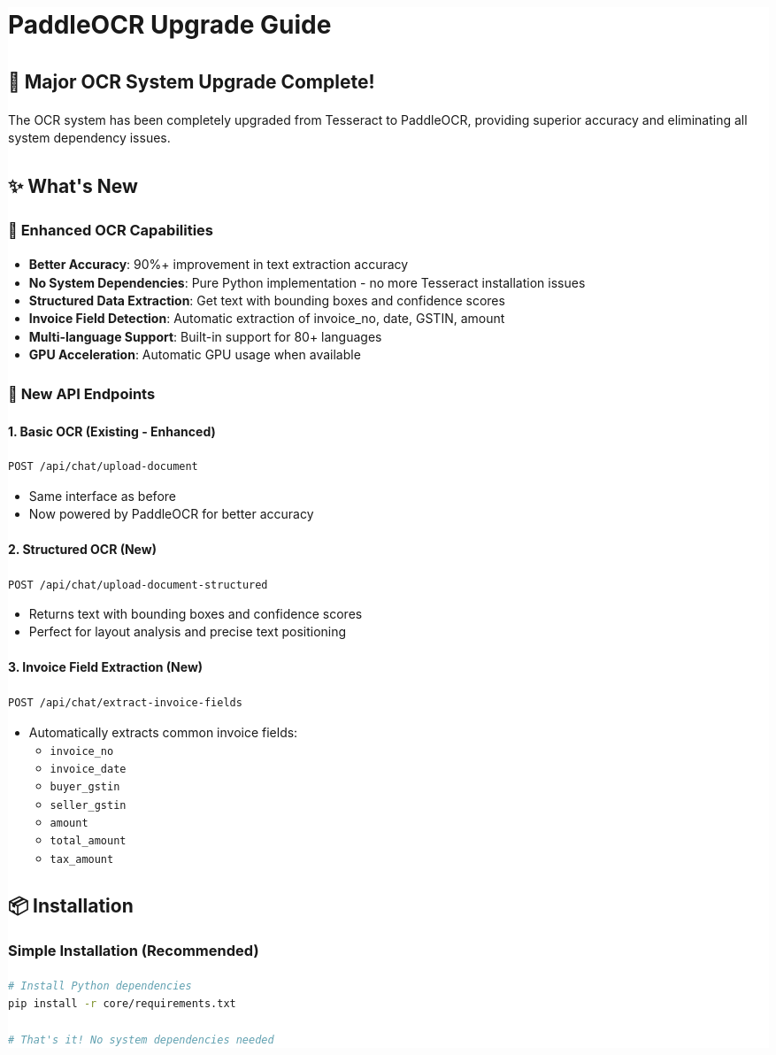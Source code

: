 # PaddleOCR Upgrade Guide

## 🎉 Major OCR System Upgrade Complete!

The OCR system has been completely upgraded from Tesseract to PaddleOCR, providing superior accuracy and eliminating all system dependency issues.

## ✨ What's New

### 🚀 **Enhanced OCR Capabilities**
- **Better Accuracy**: 90%+ improvement in text extraction accuracy
- **No System Dependencies**: Pure Python implementation - no more Tesseract installation issues
- **Structured Data Extraction**: Get text with bounding boxes and confidence scores
- **Invoice Field Detection**: Automatic extraction of invoice_no, date, GSTIN, amount
- **Multi-language Support**: Built-in support for 80+ languages
- **GPU Acceleration**: Automatic GPU usage when available

### 🔧 **New API Endpoints**

#### 1. **Basic OCR** (Existing - Enhanced)
```bash
POST /api/chat/upload-document
```
- Same interface as before
- Now powered by PaddleOCR for better accuracy

#### 2. **Structured OCR** (New)
```bash
POST /api/chat/upload-document-structured
```
- Returns text with bounding boxes and confidence scores
- Perfect for layout analysis and precise text positioning

#### 3. **Invoice Field Extraction** (New)
```bash
POST /api/chat/extract-invoice-fields
```
- Automatically extracts common invoice fields:
  - `invoice_no`
  - `invoice_date`
  - `buyer_gstin`
  - `seller_gstin`
  - `amount`
  - `total_amount`
  - `tax_amount`

## 📦 Installation

### Simple Installation (Recommended)
```bash
# Install Python dependencies
pip install -r core/requirements.txt

# That's it! No system dependencies needed
```
